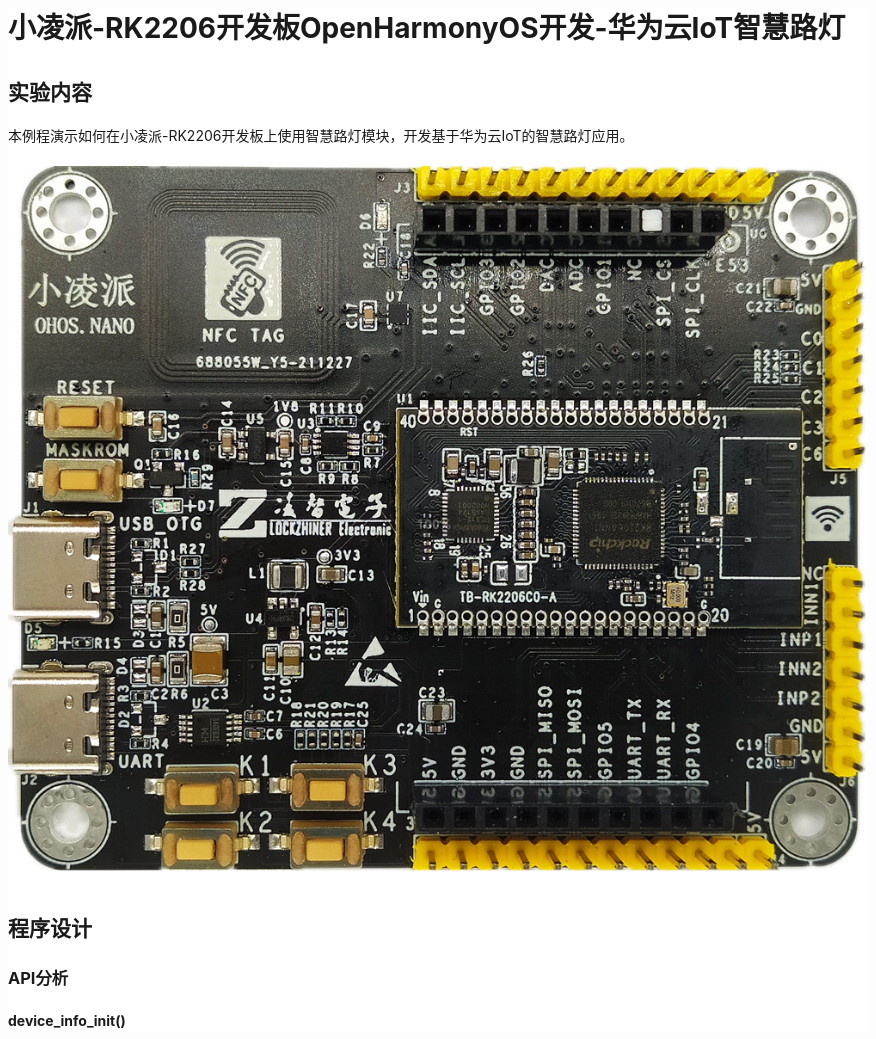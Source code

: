 # 小凌派-RK2206开发板OpenHarmonyOS开发-华为云IoT智慧路灯

## 实验内容

本例程演示如何在小凌派-RK2206开发板上使用智慧路灯模块，开发基于华为云IoT的智慧路灯应用。

![小凌派-RK2206开发板](/vendor/lockzhiner/rk2206/docs/figures/lockzhiner-rk2206.jpg)

## 程序设计

### API分析

#### device_info_init()
